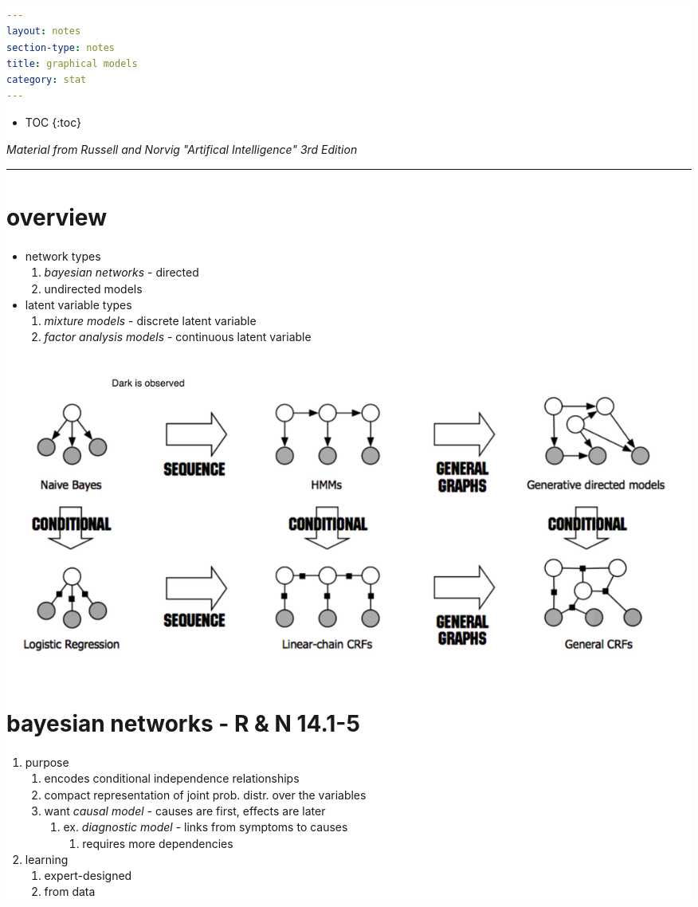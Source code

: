 ```yaml
---
layout: notes
section-type: notes
title: graphical models
category: stat
---
```


* TOC
{:toc}

*Material from Russell and Norvig "Artifical Intelligence" 3rd Edition*

---

# overview

- network types
  1. *bayesian networks* - directed
  2. undirected models
- latent variable types
  1. *mixture models* - discrete latent variable
  2. *factor analysis models* - continuous latent variable

![](assets/graphical_models/models.png)

# bayesian networks - R & N 14.1-5

1. purpose
   1. encodes conditional independence relationships
   2. compact representation of joint prob. distr. over the variables
   3. want *causal model* - causes are first, effects are later
      1. ex. *diagnostic model* - links from symptoms to causes
         1. requires more dependencies
2. learning
   1. expert-designed
   2. from data
